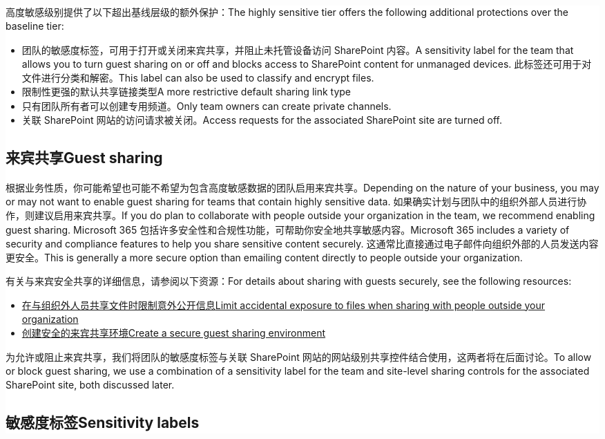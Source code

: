<span data-ttu-id="bf3bd-109">高度敏感级别提供了以下超出基线层级的额外保护：</span><span class="sxs-lookup"><span data-stu-id="bf3bd-109">The highly sensitive tier offers the following additional protections over the baseline tier:</span></span>

- <span data-ttu-id="bf3bd-110">团队的敏感度标签，可用于打开或关闭来宾共享，并阻止未托管设备访问 SharePoint 内容。</span><span class="sxs-lookup"><span data-stu-id="bf3bd-110">A sensitivity label for the team that allows you to turn guest sharing on or off and blocks access to SharePoint content for unmanaged devices.</span></span> <span data-ttu-id="bf3bd-111">此标签还可用于对文件进行分类和解密。</span><span class="sxs-lookup"><span data-stu-id="bf3bd-111">This label can also be used to classify and encrypt files.</span></span>
- <span data-ttu-id="bf3bd-112">限制性更强的默认共享链接类型</span><span class="sxs-lookup"><span data-stu-id="bf3bd-112">A more restrictive default sharing link type</span></span>
- <span data-ttu-id="bf3bd-113">只有团队所有者可以创建专用频道。</span><span class="sxs-lookup"><span data-stu-id="bf3bd-113">Only team owners can create private channels.</span></span>
- <span data-ttu-id="bf3bd-114">关联 SharePoint 网站的访问请求被关闭。</span><span class="sxs-lookup"><span data-stu-id="bf3bd-114">Access requests for the associated SharePoint site are turned off.</span></span>

## <a name="guest-sharing"></a><span data-ttu-id="bf3bd-115">来宾共享</span><span class="sxs-lookup"><span data-stu-id="bf3bd-115">Guest sharing</span></span>

<span data-ttu-id="bf3bd-116">根据业务性质，你可能希望也可能不希望为包含高度敏感数据的团队启用来宾共享。</span><span class="sxs-lookup"><span data-stu-id="bf3bd-116">Depending on the nature of your business, you may or may not want to enable guest sharing for teams that contain highly sensitive data.</span></span> <span data-ttu-id="bf3bd-117">如果确实计划与团队中的组织外部人员进行协作，则建议启用来宾共享。</span><span class="sxs-lookup"><span data-stu-id="bf3bd-117">If you do plan to collaborate with people outside your organization in the team, we recommend enabling guest sharing.</span></span> <span data-ttu-id="bf3bd-118">Microsoft 365 包括许多安全性和合规性功能，可帮助你安全地共享敏感内容。</span><span class="sxs-lookup"><span data-stu-id="bf3bd-118">Microsoft 365 includes a variety of security and compliance features to help you share sensitive content securely.</span></span> <span data-ttu-id="bf3bd-119">这通常比直接通过电子邮件向组织外部的人员发送内容更安全。</span><span class="sxs-lookup"><span data-stu-id="bf3bd-119">This is generally a more secure option than emailing content directly to people outside your organization.</span></span>

<span data-ttu-id="bf3bd-120">有关与来宾安全共享的详细信息，请参阅以下资源：</span><span class="sxs-lookup"><span data-stu-id="bf3bd-120">For details about sharing with guests securely, see the following resources:</span></span>

- [<span data-ttu-id="bf3bd-121">在与组织外人员共享文件时限制意外公开信息</span><span class="sxs-lookup"><span data-stu-id="bf3bd-121">Limit accidental exposure to files when sharing with people outside your organization</span></span>](https://docs.microsoft.com/microsoft-365/solutions/share-limit-accidental-exposure)
- [<span data-ttu-id="bf3bd-122">创建安全的来宾共享环境</span><span class="sxs-lookup"><span data-stu-id="bf3bd-122">Create a secure guest sharing environment</span></span>](https://docs.microsoft.com/microsoft-365/solutions/create-secure-guest-sharing-environment)

<span data-ttu-id="bf3bd-123">为允许或阻止来宾共享，我们将团队的敏感度标签与关联 SharePoint 网站的网站级别共享控件结合使用，这两者将在后面讨论。</span><span class="sxs-lookup"><span data-stu-id="bf3bd-123">To allow or block guest sharing, we use a combination of a sensitivity label for the team and site-level sharing controls for the associated SharePoint site, both discussed later.</span></span>

## <a name="sensitivity-labels"></a><span data-ttu-id="bf3bd-124">敏感度标签</span><span class="sxs-lookup"><span data-stu-id="bf3bd-124">Sensitivity labels</span></span>
